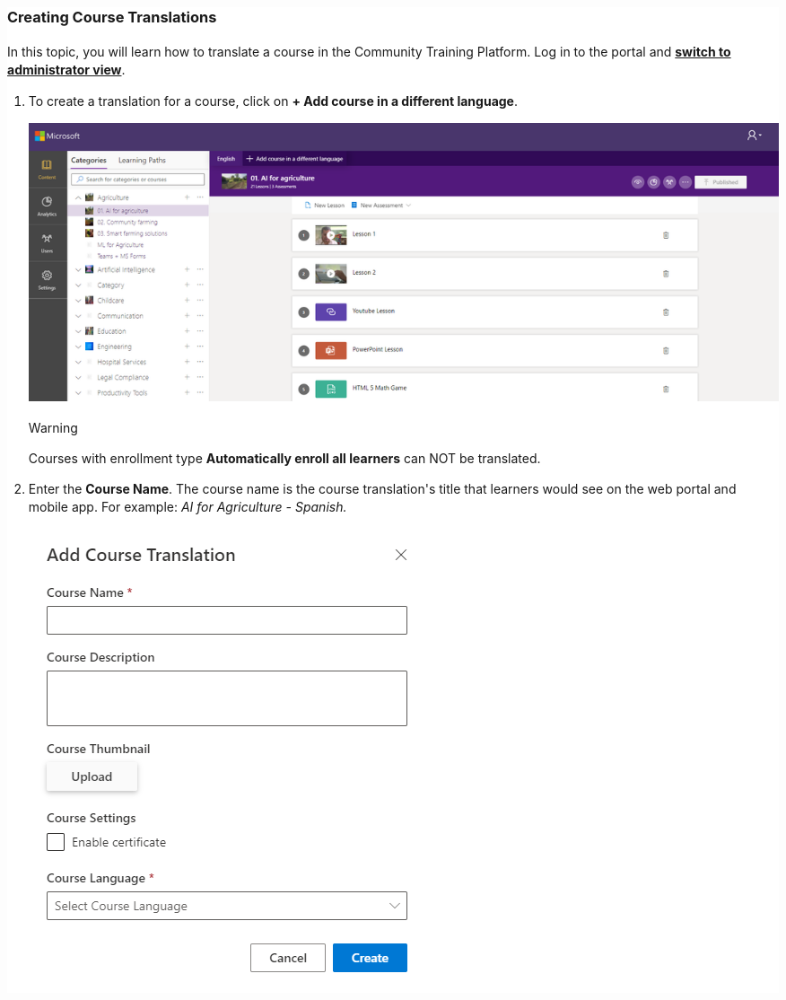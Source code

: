 ### Creating Course Translations

In this topic, you will learn how to translate a course in the Community Training Platform. Log in to the portal and [**switch to administrator view**](../../../get-started/step-by-step-configuration-guide.md#step-2--switch-to-administrator-view-of-the-portal).

1. To create a translation for a course, click on **+ Add course in a different language**.

    ![Add course in a different language](../../../media/image%28472%29.png)

    > [!WARNING]
    > Courses with enrollment type **Automatically enroll all learners** can NOT be translated.

1. Enter the **Course Name**. The course name is the course translation's title that learners would see on the web portal and mobile app.  For example: *AI for Agriculture - Spanish.*

    ![Course name for translation](../../../media/image%28473%29.png)
